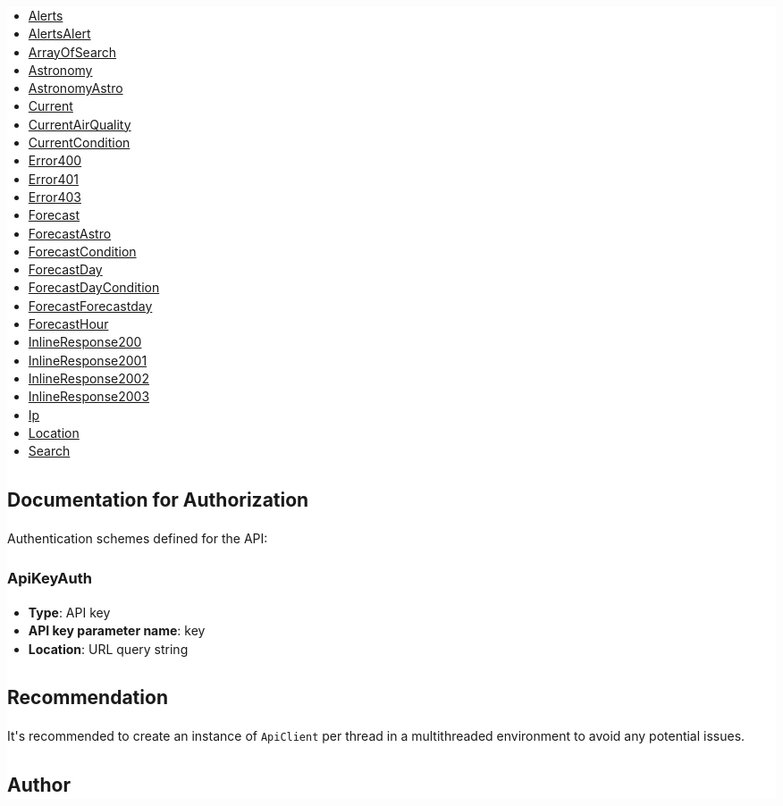  - [Alerts](docs/Alerts.md)
 - [AlertsAlert](docs/AlertsAlert.md)
 - [ArrayOfSearch](docs/ArrayOfSearch.md)
 - [Astronomy](docs/Astronomy.md)
 - [AstronomyAstro](docs/AstronomyAstro.md)
 - [Current](docs/Current.md)
 - [CurrentAirQuality](docs/CurrentAirQuality.md)
 - [CurrentCondition](docs/CurrentCondition.md)
 - [Error400](docs/Error400.md)
 - [Error401](docs/Error401.md)
 - [Error403](docs/Error403.md)
 - [Forecast](docs/Forecast.md)
 - [ForecastAstro](docs/ForecastAstro.md)
 - [ForecastCondition](docs/ForecastCondition.md)
 - [ForecastDay](docs/ForecastDay.md)
 - [ForecastDayCondition](docs/ForecastDayCondition.md)
 - [ForecastForecastday](docs/ForecastForecastday.md)
 - [ForecastHour](docs/ForecastHour.md)
 - [InlineResponse200](docs/InlineResponse200.md)
 - [InlineResponse2001](docs/InlineResponse2001.md)
 - [InlineResponse2002](docs/InlineResponse2002.md)
 - [InlineResponse2003](docs/InlineResponse2003.md)
 - [Ip](docs/Ip.md)
 - [Location](docs/Location.md)
 - [Search](docs/Search.md)

## Documentation for Authorization

Authentication schemes defined for the API:
### ApiKeyAuth

- **Type**: API key
- **API key parameter name**: key
- **Location**: URL query string


## Recommendation

It's recommended to create an instance of `ApiClient` per thread in a multithreaded environment to avoid any potential issues.

## Author



